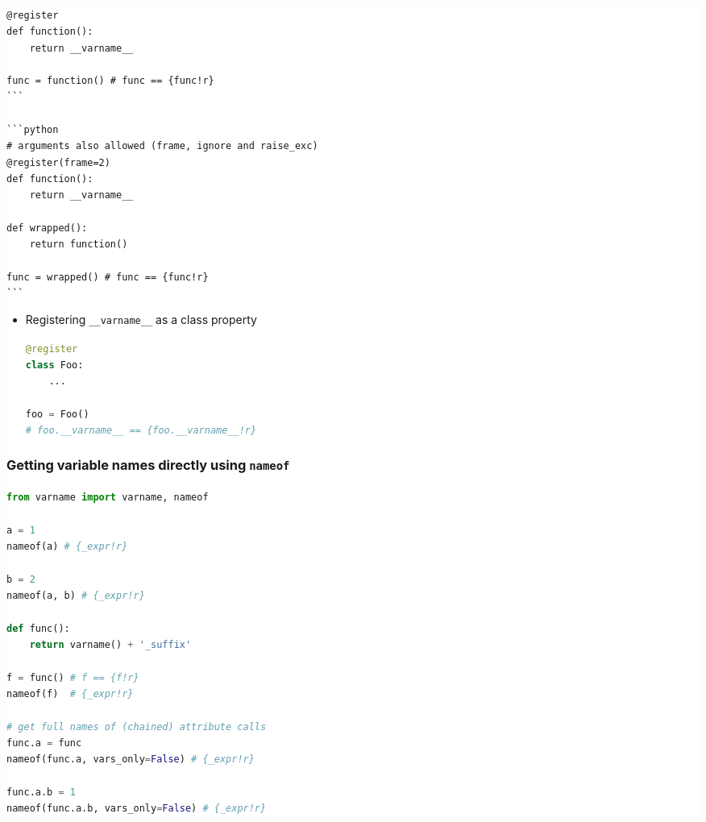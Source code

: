     @register
    def function():
        return __varname__

    func = function() # func == {func!r}
    ```

    ```python
    # arguments also allowed (frame, ignore and raise_exc)
    @register(frame=2)
    def function():
        return __varname__

    def wrapped():
        return function()

    func = wrapped() # func == {func!r}
    ```

- Registering `__varname__` as a class property

    ```python
    @register
    class Foo:
        ...

    foo = Foo()
    # foo.__varname__ == {foo.__varname__!r}
    ```

### Getting variable names directly using `nameof`

```python
from varname import varname, nameof

a = 1
nameof(a) # {_expr!r}

b = 2
nameof(a, b) # {_expr!r}

def func():
    return varname() + '_suffix'

f = func() # f == {f!r}
nameof(f)  # {_expr!r}

# get full names of (chained) attribute calls
func.a = func
nameof(func.a, vars_only=False) # {_expr!r}

func.a.b = 1
nameof(func.a.b, vars_only=False) # {_expr!r}
```
